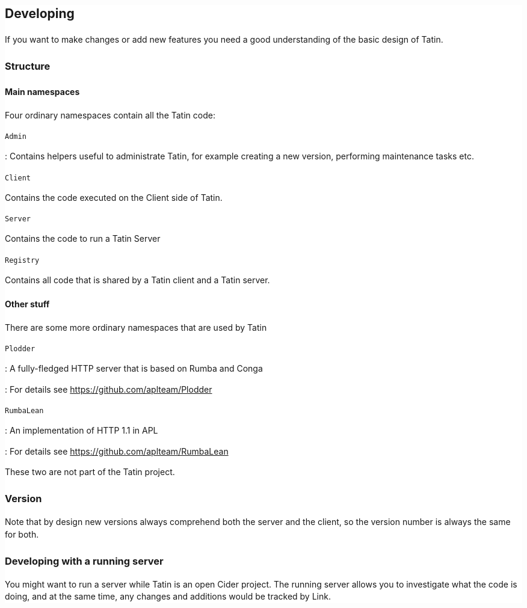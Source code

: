 
## Developing

If you want to make changes or add new features you need a good understanding of the basic design of Tatin.


### Structure

#### Main namespaces

Four ordinary namespaces contain all the Tatin code:

`Admin`

: Contains helpers useful to administrate Tatin, for example creating a new version, performing maintenance tasks etc.

`Client`

Contains the code executed on the Client side of Tatin.

`Server`

Contains the code to run a Tatin Server
 
`Registry`

Contains all code that is shared by a Tatin client and a Tatin server.

#### Other stuff

There are some more ordinary namespaces that are used by Tatin

`Plodder`

: A fully-fledged HTTP server that is based on Rumba and Conga

: For details see <https://github.com/aplteam/Plodder>

`RumbaLean`

: An implementation of HTTP 1.1 in APL

: For details see <https://github.com/aplteam/RumbaLean>

These two are not part of the Tatin project.


### Version

Note that by design new versions always comprehend both the server and the client, so the version number is always the same for both.


### Developing with a running server

You might want to run a server while Tatin is an open Cider project. The running server allows you to investigate what the code is doing, and at the same time, any changes and additions would be tracked by Link.
